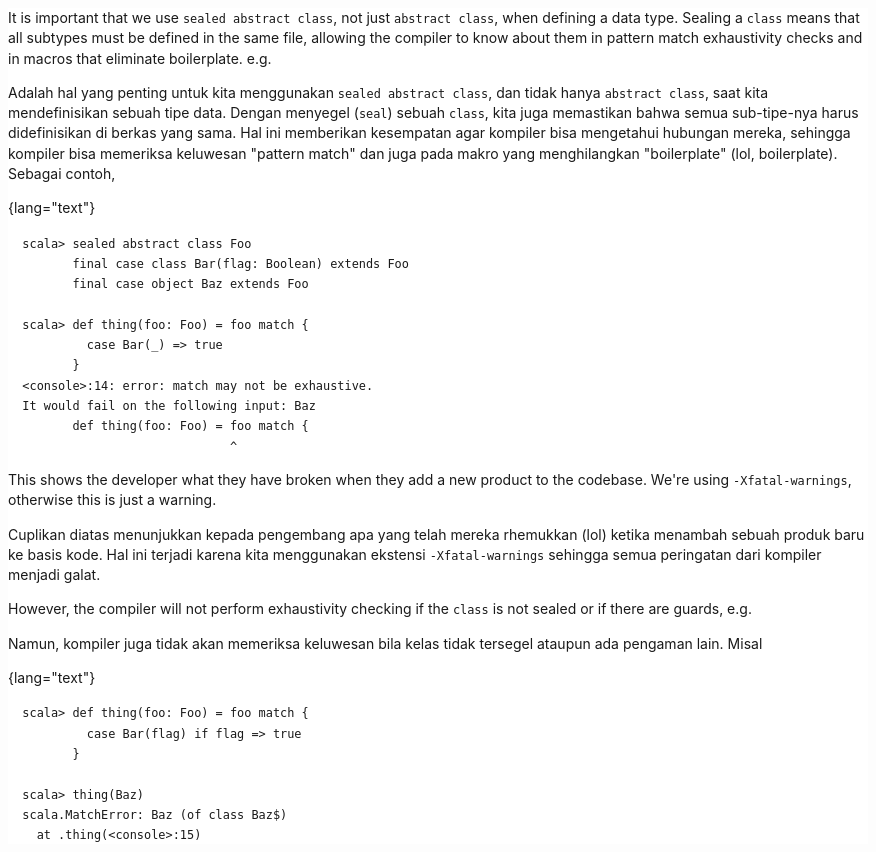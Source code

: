 It is important that we use `sealed abstract class`, not just
`abstract class`, when defining a data type. Sealing a `class` means
that all subtypes must be defined in the same file, allowing the
compiler to know about them in pattern match exhaustivity checks and
in macros that eliminate boilerplate. e.g.

Adalah hal yang penting untuk kita menggunakan `sealed abstract class`,
dan tidak hanya `abstract class`, saat kita mendefinisikan sebuah tipe
data.
Dengan menyegel (`seal`) sebuah `class`, kita juga memastikan bahwa
semua sub-tipe-nya harus didefinisikan di berkas yang sama.
Hal ini memberikan kesempatan agar kompiler bisa mengetahui hubungan
mereka, sehingga kompiler bisa memeriksa keluwesan "pattern match"
dan juga pada makro yang menghilangkan "boilerplate" (lol, boilerplate).
Sebagai contoh,

{lang="text"}
~~~~~~~~
  scala> sealed abstract class Foo
         final case class Bar(flag: Boolean) extends Foo
         final case object Baz extends Foo
  
  scala> def thing(foo: Foo) = foo match {
           case Bar(_) => true
         }
  <console>:14: error: match may not be exhaustive.
  It would fail on the following input: Baz
         def thing(foo: Foo) = foo match {
                               ^
~~~~~~~~

This shows the developer what they have broken when they add a new
product to the codebase. We're using `-Xfatal-warnings`, otherwise
this is just a warning.

Cuplikan diatas menunjukkan kepada pengembang apa yang telah mereka
rhemukkan (lol) ketika menambah sebuah produk baru ke basis kode.
Hal ini terjadi karena kita menggunakan ekstensi `-Xfatal-warnings`
sehingga semua peringatan dari kompiler menjadi galat.

However, the compiler will not perform exhaustivity checking if the
`class` is not sealed or if there are guards, e.g.

Namun, kompiler juga tidak akan memeriksa keluwesan bila kelas tidak
tersegel ataupun ada pengaman lain. Misal

{lang="text"}
~~~~~~~~
  scala> def thing(foo: Foo) = foo match {
           case Bar(flag) if flag => true
         }
  
  scala> thing(Baz)
  scala.MatchError: Baz (of class Baz$)
    at .thing(<console>:15)
~~~~~~~~
